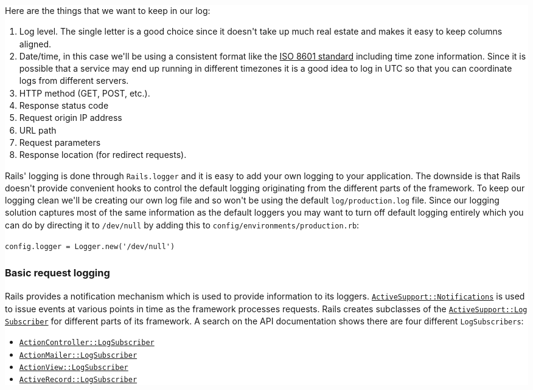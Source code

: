 Here are the things that we want to keep in our log:

1. Log level. The single letter is a good choice since it doesn't take up much real estate and makes it easy
to keep columns aligned.
2. Date/time, in this case we'll be using a consistent format like the [ISO 8601 standard](http://en.wikipedia.org/wiki/ISO_8601)
including time zone information. Since it is
possible that a service may end up running in different timezones it is a good idea to log in UTC so that you can
coordinate logs from different servers.
3. HTTP method (GET, POST, etc.).
4. Response status code
4. Request origin IP address
4. URL path
5. Request parameters
6. Response location (for redirect requests).

Rails' logging is done through `Rails.logger` and it is easy to add your own logging to your
application. The downside is that Rails doesn't provide convenient hooks to control the default logging
originating from the different parts of the framework. To keep our logging clean we'll be creating our own log file
and so won't be using the default `log/production.log` file. Since our logging solution captures most of the same
information as the default loggers you may want to turn off default logging entirely which you can do
by directing it to `/dev/null` by adding this to
`config/environments/production.rb`:

```
config.logger = Logger.new('/dev/null')
```

### Basic request logging

Rails provides a notification mechanism which is used to provide information to its loggers.
[`ActiveSupport::Notifications`](http://api.rubyonrails.org/classes/ActiveSupport/Notifications.html) is
used to issue events at various points in time as the framework processes requests.
Rails creates subclasses of the
[`ActiveSupport::LogSubscriber`](http://api.rubyonrails.org/classes/ActiveSupport/LogSubscriber.html) for
different parts of its framework.
A search on the API documentation shows there are four different `LogSubscribers`:

* [`ActionController::LogSubscriber`](http://api.rubyonrails.org/classes/ActionController/LogSubscriber.html)
* [`ActionMailer::LogSubscriber`](http://api.rubyonrails.org/classes/ActionMailer/LogSubscriber.html)
* [`ActionView::LogSubscriber`](http://api.rubyonrails.org/classes/ActionView/LogSubscriber.html)
* [`ActiveRecord::LogSubscriber`](http://api.rubyonrails.org/classes/ActiveRecord/LogSubscriber.html)
